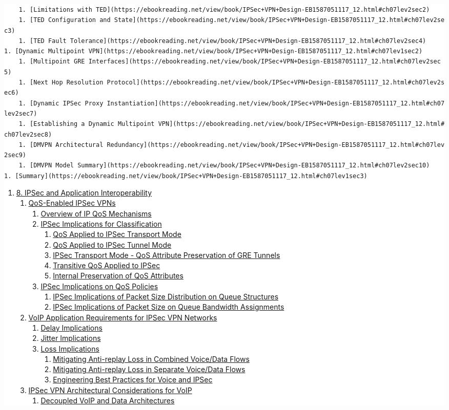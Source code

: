         1. [Limitations with TED](https://ebookreading.net/view/book/IPSec+VPN+Design-EB1587051117_12.html#ch07lev2sec2)
        1. [TED Configuration and State](https://ebookreading.net/view/book/IPSec+VPN+Design-EB1587051117_12.html#ch07lev2sec3)
        1. [TED Fault Tolerance](https://ebookreading.net/view/book/IPSec+VPN+Design-EB1587051117_12.html#ch07lev2sec4)
    1. [Dynamic Multipoint VPN](https://ebookreading.net/view/book/IPSec+VPN+Design-EB1587051117_12.html#ch07lev1sec2)
        1. [Multipoint GRE Interfaces](https://ebookreading.net/view/book/IPSec+VPN+Design-EB1587051117_12.html#ch07lev2sec5)
        1. [Next Hop Resolution Protocol](https://ebookreading.net/view/book/IPSec+VPN+Design-EB1587051117_12.html#ch07lev2sec6)
        1. [Dynamic IPSec Proxy Instantiation](https://ebookreading.net/view/book/IPSec+VPN+Design-EB1587051117_12.html#ch07lev2sec7)
        1. [Establishing a Dynamic Multipoint VPN](https://ebookreading.net/view/book/IPSec+VPN+Design-EB1587051117_12.html#ch07lev2sec8)
        1. [DMVPN Architectural Redundancy](https://ebookreading.net/view/book/IPSec+VPN+Design-EB1587051117_12.html#ch07lev2sec9)
        1. [DMVPN Model Summary](https://ebookreading.net/view/book/IPSec+VPN+Design-EB1587051117_12.html#ch07lev2sec10)
    1. [Summary](https://ebookreading.net/view/book/IPSec+VPN+Design-EB1587051117_12.html#ch07lev1sec3)
1. [8. IPSec and Application Interoperability](https://ebookreading.net/view/book/IPSec+VPN+Design-EB1587051117_13.html)
    1. [QoS-Enabled IPSec VPNs](https://ebookreading.net/view/book/IPSec+VPN+Design-EB1587051117_13.html#ch08lev1sec1)
        1. [Overview of IP QoS Mechanisms](https://ebookreading.net/view/book/IPSec+VPN+Design-EB1587051117_13.html#ch08lev2sec1)
        1. [IPSec Implications for Classification](https://ebookreading.net/view/book/IPSec+VPN+Design-EB1587051117_13.html#ch08lev2sec2)
            1. [QoS Applied to IPSec Transport Mode](https://ebookreading.net/view/book/IPSec+VPN+Design-EB1587051117_13.html#ch08lev3sec1)
            1. [QoS Applied to IPSec Tunnel Mode](https://ebookreading.net/view/book/IPSec+VPN+Design-EB1587051117_13.html#ch08lev3sec2)
            1. [IPSec Transport Mode - QoS Attribute Preservation of GRE Tunnels](https://ebookreading.net/view/book/IPSec+VPN+Design-EB1587051117_13.html#ch08lev3sec3)
            1. [Transitive QoS Applied to IPSec](https://ebookreading.net/view/book/IPSec+VPN+Design-EB1587051117_13.html#ch08lev3sec4)
            1. [Internal Preservation of QoS Attributes](https://ebookreading.net/view/book/IPSec+VPN+Design-EB1587051117_13.html#ch08lev3sec5)
        1. [IPSec Implications on QoS Policies](https://ebookreading.net/view/book/IPSec+VPN+Design-EB1587051117_13.html#ch08lev2sec3)
            1. [IPSec Implications of Packet Size Distribution on Queue Structures](https://ebookreading.net/view/book/IPSec+VPN+Design-EB1587051117_13.html#ch08lev3sec6)
            1. [IPSec Implications of Packet Size on Queue Bandwidth Assignments](https://ebookreading.net/view/book/IPSec+VPN+Design-EB1587051117_13.html#ch08lev3sec7)
    1. [VoIP Application Requirements for IPSec VPN Networks](https://ebookreading.net/view/book/IPSec+VPN+Design-EB1587051117_13.html#ch08lev1sec2)
        1. [Delay Implications](https://ebookreading.net/view/book/IPSec+VPN+Design-EB1587051117_13.html#ch08lev2sec4)
        1. [Jitter Implications](https://ebookreading.net/view/book/IPSec+VPN+Design-EB1587051117_13.html#ch08lev2sec5)
        1. [Loss Implications](https://ebookreading.net/view/book/IPSec+VPN+Design-EB1587051117_13.html#ch08lev2sec6)
            1. [Mitigating Anti-replay Loss in Combined Voice/Data Flows](https://ebookreading.net/view/book/IPSec+VPN+Design-EB1587051117_13.html#ch08lev3sec8)
            1. [Mitigating Anti-replay Loss in Separate Voice/Data Flows](https://ebookreading.net/view/book/IPSec+VPN+Design-EB1587051117_13.html#ch08lev3sec9)
            1. [Engineering Best Practices for Voice and IPSec](https://ebookreading.net/view/book/IPSec+VPN+Design-EB1587051117_13.html#ch08lev3sec10)
    1. [IPSec VPN Architectural Considerations for VoIP](https://ebookreading.net/view/book/IPSec+VPN+Design-EB1587051117_13.html#ch08lev1sec3)
        1. [Decoupled VoIP and Data Architectures](https://ebookreading.net/view/book/IPSec+VPN+Design-EB1587051117_13.html#ch08lev2sec7)